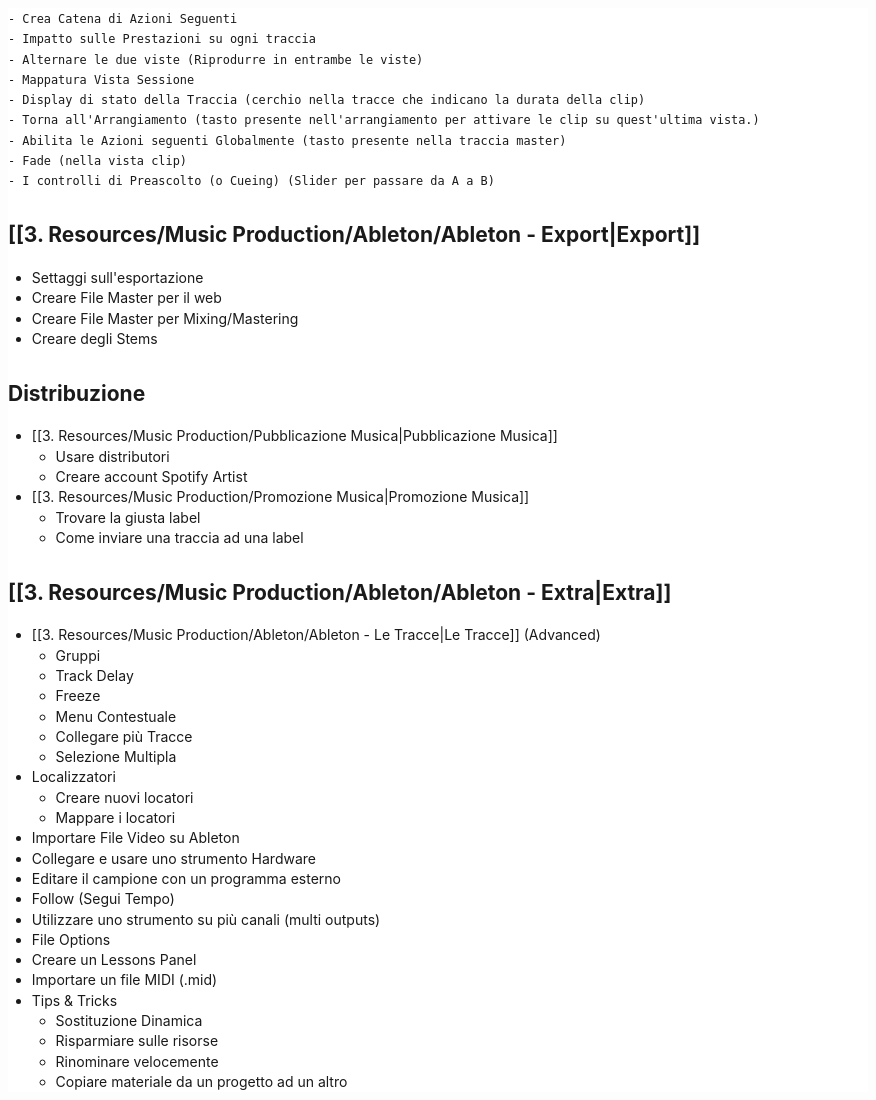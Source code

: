 	- Crea Catena di Azioni Seguenti  
	- Impatto sulle Prestazioni su ogni traccia  
	- Alternare le due viste (Riprodurre in entrambe le viste)  
	- Mappatura Vista Sessione  
	- Display di stato della Traccia (cerchio nella tracce che indicano la durata della clip)  
	- Torna all'Arrangiamento (tasto presente nell'arrangiamento per attivare le clip su quest'ultima vista.)  
	- Abilita le Azioni seguenti Globalmente (tasto presente nella traccia master)
	- Fade (nella vista clip)  
	- I controlli di Preascolto (o Cueing) (Slider per passare da A a B)

## [[3. Resources/Music Production/Ableton/Ableton - Export\|Export]]

- Settaggi sull'esportazione  
- Creare File Master per il web  
- Creare File Master per Mixing/Mastering  
- Creare degli Stems



## Distribuzione

- [[3. Resources/Music Production/Pubblicazione Musica\|Pubblicazione Musica]]
	- Usare distributori  
	- Creare account Spotify Artist  
- [[3. Resources/Music Production/Promozione Musica\|Promozione Musica]]
	- Trovare la giusta label  
	- Come inviare una traccia ad una label

## [[3. Resources/Music Production/Ableton/Ableton - Extra\|Extra]]

- [[3. Resources/Music Production/Ableton/Ableton - Le Tracce\|Le Tracce]] (Advanced)  
	- Gruppi  
	- Track Delay  
	- Freeze  
	- Menu Contestuale  
	- Collegare più Tracce  
	- Selezione Multipla  
- Localizzatori  
	- Creare nuovi locatori  
	- Mappare i locatori  
- Importare File Video su Ableton  
- Collegare e usare uno strumento Hardware  
- Editare il campione con un programma esterno  
- Follow (Segui Tempo)  
- Utilizzare uno strumento su più canali (multi outputs)  
- File Options  
- Creare un Lessons Panel  
- Importare un file MIDI (.mid)  
- Tips & Tricks  
	- Sostituzione Dinamica  
	- Risparmiare sulle risorse  
	- Rinominare velocemente
	- Copiare materiale da un progetto ad un altro


